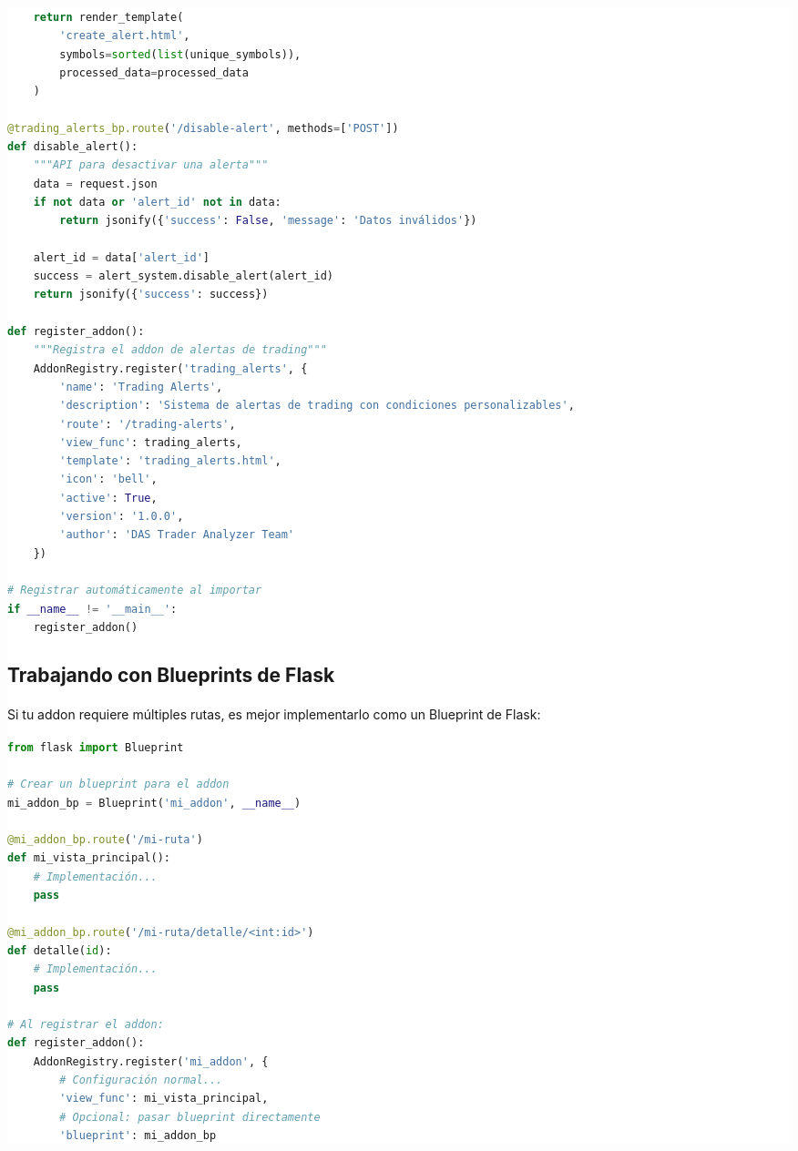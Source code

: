 ```python
    return render_template(
        'create_alert.html',
        symbols=sorted(list(unique_symbols)),
        processed_data=processed_data
    )

@trading_alerts_bp.route('/disable-alert', methods=['POST'])
def disable_alert():
    """API para desactivar una alerta"""
    data = request.json
    if not data or 'alert_id' not in data:
        return jsonify({'success': False, 'message': 'Datos inválidos'})
    
    alert_id = data['alert_id']
    success = alert_system.disable_alert(alert_id)
    return jsonify({'success': success})

def register_addon():
    """Registra el addon de alertas de trading"""
    AddonRegistry.register('trading_alerts', {
        'name': 'Trading Alerts',
        'description': 'Sistema de alertas de trading con condiciones personalizables',
        'route': '/trading-alerts',
        'view_func': trading_alerts,
        'template': 'trading_alerts.html',
        'icon': 'bell',
        'active': True,
        'version': '1.0.0',
        'author': 'DAS Trader Analyzer Team'
    })

# Registrar automáticamente al importar
if __name__ != '__main__':
    register_addon()
```

## Trabajando con Blueprints de Flask

Si tu addon requiere múltiples rutas, es mejor implementarlo como un Blueprint de Flask:

```python
from flask import Blueprint

# Crear un blueprint para el addon
mi_addon_bp = Blueprint('mi_addon', __name__)

@mi_addon_bp.route('/mi-ruta')
def mi_vista_principal():
    # Implementación...
    pass

@mi_addon_bp.route('/mi-ruta/detalle/<int:id>')
def detalle(id):
    # Implementación...
    pass

# Al registrar el addon:
def register_addon():
    AddonRegistry.register('mi_addon', {
        # Configuración normal...
        'view_func': mi_vista_principal,
        # Opcional: pasar blueprint directamente
        'blueprint': mi_addon_bp
```